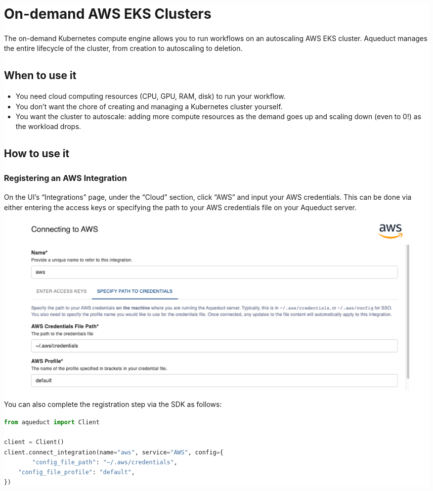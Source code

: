 # On-demand AWS EKS Clusters

The on-demand Kubernetes compute engine allows you to run workflows on an autoscaling AWS EKS cluster. Aqueduct manages the entire lifecycle of the cluster, from creation to autoscaling to deletion.

## When to use it

* You need cloud computing resources (CPU, GPU, RAM, disk) to run your workflow.
* You don’t want the chore of creating and managing a Kubernetes cluster yourself.
* You want the cluster to autoscale: adding more compute resources as the demand goes up and scaling down (even to 0!) as the workload drops.

## How to use it

### Registering an AWS Integration

On the UI’s “Integrations” page, under the “Cloud” section, click “AWS” and input your AWS credentials. This can be done via either entering the access keys or specifying the path to your AWS credentials file on your Aqueduct server.

<figure><img src="../.gitbook/assets/image (2).png" alt=""><figcaption></figcaption></figure>

You can also complete the registration step via the SDK as follows:

```python
from aqueduct import Client

client = Client()
client.connect_integration(name="aws", service="AWS", config={
		"config_file_path": "~/.aws/credentials",
    "config_file_profile": "default",
})
```
